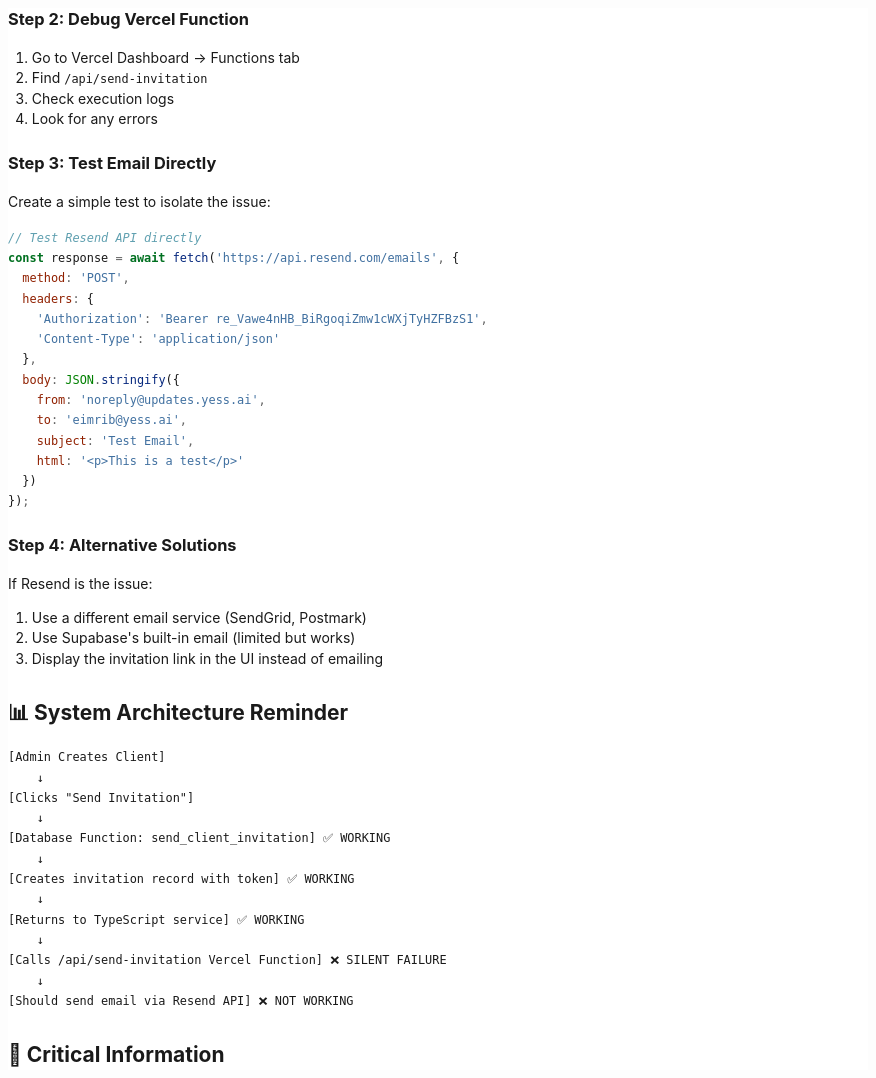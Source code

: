 ### Step 2: Debug Vercel Function
1. Go to Vercel Dashboard → Functions tab
2. Find `/api/send-invitation`
3. Check execution logs
4. Look for any errors

### Step 3: Test Email Directly
Create a simple test to isolate the issue:
```javascript
// Test Resend API directly
const response = await fetch('https://api.resend.com/emails', {
  method: 'POST',
  headers: {
    'Authorization': 'Bearer re_Vawe4nHB_BiRgoqiZmw1cWXjTyHZFBzS1',
    'Content-Type': 'application/json'
  },
  body: JSON.stringify({
    from: 'noreply@updates.yess.ai',
    to: 'eimrib@yess.ai',
    subject: 'Test Email',
    html: '<p>This is a test</p>'
  })
});
```

### Step 4: Alternative Solutions
If Resend is the issue:
1. Use a different email service (SendGrid, Postmark)
2. Use Supabase's built-in email (limited but works)
3. Display the invitation link in the UI instead of emailing

## 📊 System Architecture Reminder

```
[Admin Creates Client] 
    ↓
[Clicks "Send Invitation"]
    ↓
[Database Function: send_client_invitation] ✅ WORKING
    ↓
[Creates invitation record with token] ✅ WORKING
    ↓
[Returns to TypeScript service] ✅ WORKING
    ↓
[Calls /api/send-invitation Vercel Function] ❌ SILENT FAILURE
    ↓
[Should send email via Resend API] ❌ NOT WORKING
```

## 🚨 Critical Information
